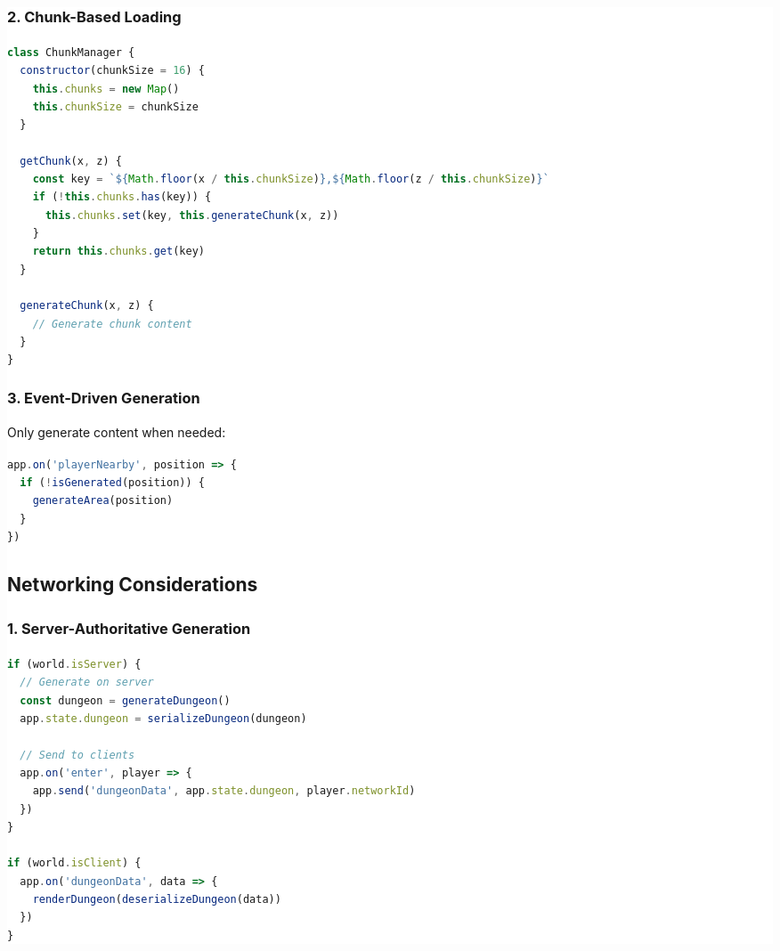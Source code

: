 ### 2. Chunk-Based Loading
```javascript
class ChunkManager {
  constructor(chunkSize = 16) {
    this.chunks = new Map()
    this.chunkSize = chunkSize
  }
  
  getChunk(x, z) {
    const key = `${Math.floor(x / this.chunkSize)},${Math.floor(z / this.chunkSize)}`
    if (!this.chunks.has(key)) {
      this.chunks.set(key, this.generateChunk(x, z))
    }
    return this.chunks.get(key)
  }
  
  generateChunk(x, z) {
    // Generate chunk content
  }
}
```

### 3. Event-Driven Generation
Only generate content when needed:
```javascript
app.on('playerNearby', position => {
  if (!isGenerated(position)) {
    generateArea(position)
  }
})
```

## Networking Considerations

### 1. Server-Authoritative Generation
```javascript
if (world.isServer) {
  // Generate on server
  const dungeon = generateDungeon()
  app.state.dungeon = serializeDungeon(dungeon)
  
  // Send to clients
  app.on('enter', player => {
    app.send('dungeonData', app.state.dungeon, player.networkId)
  })
}

if (world.isClient) {
  app.on('dungeonData', data => {
    renderDungeon(deserializeDungeon(data))
  })
}
```
